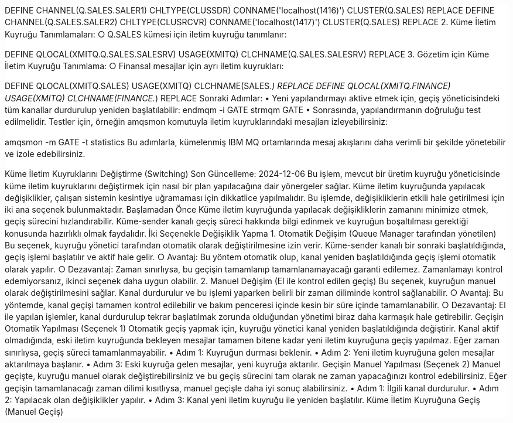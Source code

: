 DEFINE CHANNEL(Q.SALES.SALER1) CHLTYPE(CLUSSDR) CONNAME('localhost(1416)') CLUSTER(Q.SALES) REPLACE
DEFINE CHANNEL(Q.SALES.SALER2) CHLTYPE(CLUSRCVR) CONNAME('localhost(1417)') CLUSTER(Q.SALES) REPLACE
	2. Küme İletim Kuyruğu Tanımlamaları:
		○ Q.SALES kümesi için iletim kuyruğu tanımlanır:

DEFINE QLOCAL(XMITQ.Q.SALES.SALESRV) USAGE(XMITQ) CLCHNAME(Q.SALES.SALESRV) REPLACE
	3. Gözetim için Küme İletim Kuyruğu Tanımlama:
		○ Finansal mesajlar için ayrı iletim kuyrukları:

DEFINE QLOCAL(XMITQ.SALES)  USAGE(XMITQ) CLCHNAME(SALES.*)  REPLACE
DEFINE QLOCAL(XMITQ.FINANCE)    USAGE(XMITQ) CLCHNAME(FINANCE.*) REPLACE
Sonraki Adımlar:
	• Yeni yapılandırmayı aktive etmek için, geçiş yöneticisindeki tüm kanallar durdurulup yeniden başlatılabilir:
endmqm -i GATE
strmqm GATE
	• Sonrasında, yapılandırmanın doğruluğu test edilmelidir. Testler için, örneğin amqsmon komutuyla iletim kuyruklarındaki mesajları izleyebilirsiniz:

amqsmon -m GATE -t statistics
Bu adımlarla, kümelenmiş IBM MQ ortamlarında mesaj akışlarını daha verimli bir şekilde yönetebilir ve izole edebilirsiniz.



Küme İletim Kuyruklarını Değiştirme (Switching)
Son Güncelleme: 2024-12-06
Bu işlem, mevcut bir üretim kuyruğu yöneticisinde küme iletim kuyruklarını değiştirmek için nasıl bir plan yapılacağına dair yönergeler sağlar. Küme iletim kuyruğunda yapılacak değişiklikler, çalışan sistemin kesintiye uğramaması için dikkatlice yapılmalıdır. Bu işlemde, değişikliklerin etkili hale getirilmesi için iki ana seçenek bulunmaktadır.
Başlamadan Önce
Küme iletim kuyruğunda yapılacak değişikliklerin zamanını minimize etmek, geçiş sürecini hızlandırabilir. Küme-sender kanalı geçiş süreci hakkında bilgi edinmek ve kuyruğun boşaltılması gerektiği konusunda hazırlıklı olmak faydalıdır.
İki Seçenekle Değişiklik Yapma
	1. Otomatik Değişim (Queue Manager tarafından yönetilen)
Bu seçenek, kuyruğu yönetici tarafından otomatik olarak değiştirilmesine izin verir. Küme-sender kanalı bir sonraki başlatıldığında, geçiş işlemi başlatılır ve aktif hale gelir.
		○ Avantaj: Bu yöntem otomatik olup, kanal yeniden başlatıldığında geçiş işlemi otomatik olarak yapılır.
		○ Dezavantaj: Zaman sınırlıysa, bu geçişin tamamlanıp tamamlanamayacağı garanti edilemez. Zamanlamayı kontrol edemiyorsanız, ikinci seçenek daha uygun olabilir.
	2. Manuel Değişim (El ile kontrol edilen geçiş)
Bu seçenek, kuyruğun manuel olarak değiştirilmesini sağlar. Kanal durdurulur ve bu işlemi yaparken belirli bir zaman diliminde kontrol sağlanabilir.
		○ Avantaj: Bu yöntemde, kanal geçişi tamamen kontrol edilebilir ve bakım penceresi içinde kesin bir süre içinde tamamlanabilir.
		○ Dezavantaj: El ile yapılan işlemler, kanal durdurulup tekrar başlatılmak zorunda olduğundan yönetimi biraz daha karmaşık hale getirebilir.
Geçişin Otomatik Yapılması (Seçenek 1)
Otomatik geçiş yapmak için, kuyruğu yönetici kanal yeniden başlatıldığında değiştirir. Kanal aktif olmadığında, eski iletim kuyruğunda bekleyen mesajlar tamamen bitene kadar yeni iletim kuyruğuna geçiş yapılmaz. Eğer zaman sınırlıysa, geçiş süreci tamamlanmayabilir.
	• Adım 1: Kuyruğun durması beklenir.
	• Adım 2: Yeni iletim kuyruğuna gelen mesajlar aktarılmaya başlanır.
	• Adım 3: Eski kuyruğa gelen mesajlar, yeni kuyruğa aktarılır.
Geçişin Manuel Yapılması (Seçenek 2)
Manuel geçişte, kuyruğu manuel olarak değiştirebilirsiniz ve bu geçiş sürecini tam olarak ne zaman yapacağınızı kontrol edebilirsiniz. Eğer geçişin tamamlanacağı zaman dilimi kısıtlıysa, manuel geçişle daha iyi sonuç alabilirsiniz.
	• Adım 1: İlgili kanal durdurulur.
	• Adım 2: Yapılacak olan değişiklikler yapılır.
	• Adım 3: Kanal yeni iletim kuyruğu ile yeniden başlatılır.
Küme İletim Kuyruğuna Geçiş (Manuel Geçiş)